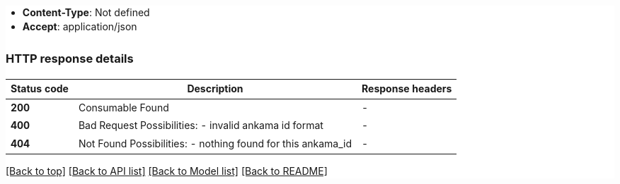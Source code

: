  - **Content-Type**: Not defined
 - **Accept**: application/json

### HTTP response details
| Status code | Description | Response headers |
|-------------|-------------|------------------|
**200** | Consumable Found |  -  |
**400** | Bad Request  Possibilities: - invalid ankama id format  |  -  |
**404** | Not Found  Possibilities: - nothing found for this ankama_id |  -  |

[[Back to top]](#) [[Back to API list]](../README.md#documentation-for-api-endpoints) [[Back to Model list]](../README.md#documentation-for-models) [[Back to README]](../README.md)

